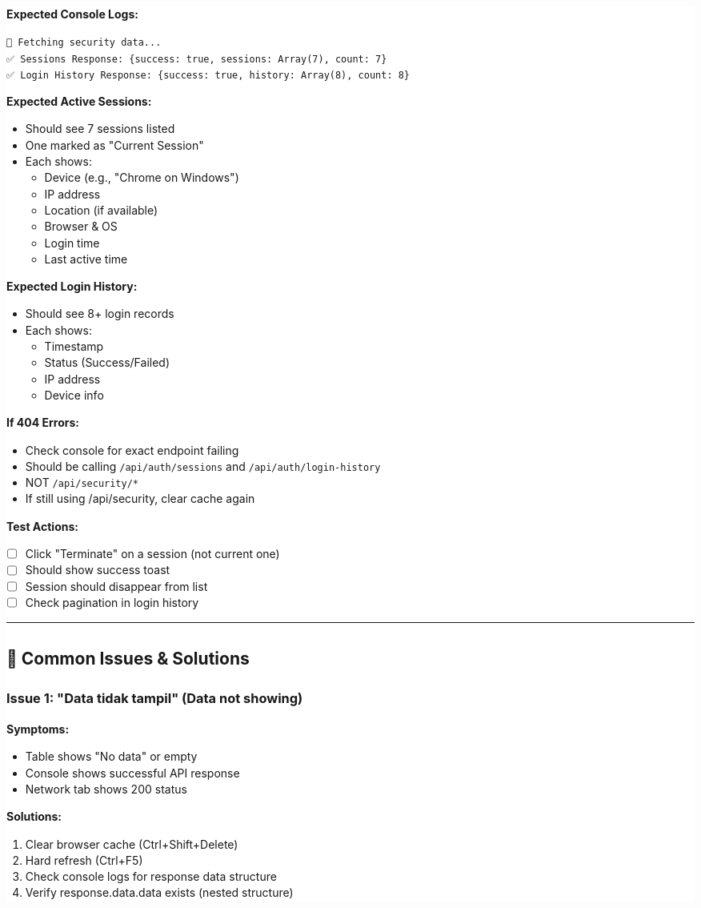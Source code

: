 **Expected Console Logs:**
```
🔄 Fetching security data...
✅ Sessions Response: {success: true, sessions: Array(7), count: 7}
✅ Login History Response: {success: true, history: Array(8), count: 8}
```

**Expected Active Sessions:**
- Should see 7 sessions listed
- One marked as "Current Session"
- Each shows:
  - Device (e.g., "Chrome on Windows")
  - IP address
  - Location (if available)
  - Browser & OS
  - Login time
  - Last active time

**Expected Login History:**
- Should see 8+ login records
- Each shows:
  - Timestamp
  - Status (Success/Failed)
  - IP address
  - Device info

**If 404 Errors:**
- Check console for exact endpoint failing
- Should be calling `/api/auth/sessions` and `/api/auth/login-history`
- NOT `/api/security/*`
- If still using /api/security, clear cache again

**Test Actions:**
- [ ] Click "Terminate" on a session (not current one)
- [ ] Should show success toast
- [ ] Session should disappear from list
- [ ] Check pagination in login history

---

## 🚨 Common Issues & Solutions

### Issue 1: "Data tidak tampil" (Data not showing)

**Symptoms:**
- Table shows "No data" or empty
- Console shows successful API response
- Network tab shows 200 status

**Solutions:**
1. Clear browser cache (Ctrl+Shift+Delete)
2. Hard refresh (Ctrl+F5)
3. Check console logs for response data structure
4. Verify response.data.data exists (nested structure)
